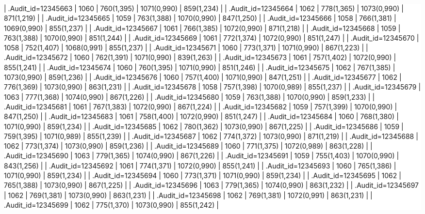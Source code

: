 | .Audit_id=12345663 | 1060 | 760(1,395) | 1071(0,990) | 859(1,234) |
| .Audit_id=12345664 | 1062 | 778(1,365) | 1073(0,990) | 871(1,219) |
| .Audit_id=12345665 | 1059 | 763(1,388) | 1070(0,990) | 847(1,250) |
| .Audit_id=12345666 | 1058 | 766(1,381) | 1069(0,990) | 855(1,237) |
| .Audit_id=12345667 | 1061 | 766(1,385) | 1072(0,990) | 871(1,218) |
| .Audit_id=12345668 | 1059 | 763(1,388) | 1070(0,990) | 851(1,244) |
| .Audit_id=12345669 | 1061 | 772(1,374) | 1072(0,990) | 851(1,247) |
| .Audit_id=12345670 | 1058 | 752(1,407) | 1068(0,991) | 855(1,237) |
| .Audit_id=12345671 | 1060 | 773(1,371) | 1071(0,990) | 867(1,223) |
| .Audit_id=12345672 | 1060 | 762(1,391) | 1071(0,990) | 839(1,263) |
| .Audit_id=12345673 | 1061 | 757(1,402) | 1072(0,990) | 855(1,241) |
| .Audit_id=12345674 | 1060 | 760(1,395) | 1071(0,990) | 851(1,246) |
| .Audit_id=12345675 | 1062 | 767(1,385) | 1073(0,990) | 859(1,236) |
| .Audit_id=12345676 | 1060 | 757(1,400) | 1071(0,990) | 847(1,251) |
| .Audit_id=12345677 | 1062 | 776(1,369) | 1073(0,990) | 863(1,231) |
| .Audit_id=12345678 | 1058 | 757(1,398) | 1070(0,989) | 855(1,237) |
| .Audit_id=12345679 | 1063 | 777(1,368) | 1074(0,990) | 867(1,226) |
| .Audit_id=12345680 | 1059 | 763(1,388) | 1070(0,990) | 859(1,233) |
| .Audit_id=12345681 | 1061 | 767(1,383) | 1072(0,990) | 867(1,224) |
| .Audit_id=12345682 | 1059 | 757(1,399) | 1070(0,990) | 847(1,250) |
| .Audit_id=12345683 | 1061 | 758(1,400) | 1072(0,990) | 851(1,247) |
| .Audit_id=12345684 | 1060 | 768(1,380) | 1071(0,990) | 859(1,234) |
| .Audit_id=12345685 | 1062 | 780(1,362) | 1073(0,990) | 867(1,225) |
| .Audit_id=12345686 | 1059 | 759(1,395) | 1071(0,989) | 855(1,239) |
| .Audit_id=12345687 | 1062 | 774(1,372) | 1073(0,990) | 871(1,219) |
| .Audit_id=12345688 | 1062 | 773(1,374) | 1073(0,990) | 859(1,236) |
| .Audit_id=12345689 | 1060 | 771(1,375) | 1072(0,989) | 863(1,228) |
| .Audit_id=12345690 | 1063 | 779(1,365) | 1074(0,990) | 867(1,226) |
| .Audit_id=12345691 | 1059 | 755(1,403) | 1070(0,990) | 843(1,256) |
| .Audit_id=12345692 | 1061 | 774(1,371) | 1072(0,990) | 855(1,241) |
| .Audit_id=12345693 | 1060 | 765(1,386) | 1071(0,990) | 859(1,234) |
| .Audit_id=12345694 | 1060 | 773(1,371) | 1071(0,990) | 859(1,234) |
| .Audit_id=12345695 | 1062 | 765(1,388) | 1073(0,990) | 867(1,225) |
| .Audit_id=12345696 | 1063 | 779(1,365) | 1074(0,990) | 863(1,232) |
| .Audit_id=12345697 | 1062 | 769(1,381) | 1073(0,990) | 863(1,231) |
| .Audit_id=12345698 | 1062 | 769(1,381) | 1072(0,991) | 863(1,231) |
| .Audit_id=12345699 | 1062 | 775(1,370) | 1073(0,990) | 855(1,242) |